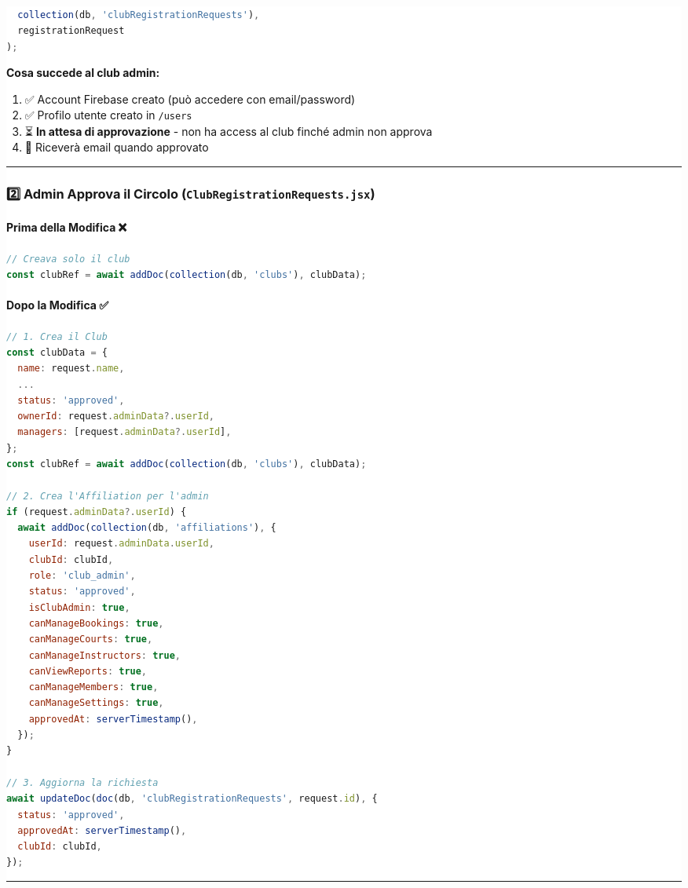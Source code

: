```javascript
  collection(db, 'clubRegistrationRequests'),
  registrationRequest
);
```

**Cosa succede al club admin:**
1. ✅ Account Firebase creato (può accedere con email/password)
2. ✅ Profilo utente creato in `/users`
3. ⏳ **In attesa di approvazione** - non ha access al club finché admin non approva
4. 📧 Riceverà email quando approvato

---

### 2️⃣ **Admin Approva il Circolo** (`ClubRegistrationRequests.jsx`)

#### Prima della Modifica ❌
```javascript
// Creava solo il club
const clubRef = await addDoc(collection(db, 'clubs'), clubData);
```

#### Dopo la Modifica ✅
```javascript
// 1. Crea il Club
const clubData = {
  name: request.name,
  ...
  status: 'approved',
  ownerId: request.adminData?.userId,
  managers: [request.adminData?.userId],
};
const clubRef = await addDoc(collection(db, 'clubs'), clubData);

// 2. Crea l'Affiliation per l'admin
if (request.adminData?.userId) {
  await addDoc(collection(db, 'affiliations'), {
    userId: request.adminData.userId,
    clubId: clubId,
    role: 'club_admin',
    status: 'approved',
    isClubAdmin: true,
    canManageBookings: true,
    canManageCourts: true,
    canManageInstructors: true,
    canViewReports: true,
    canManageMembers: true,
    canManageSettings: true,
    approvedAt: serverTimestamp(),
  });
}

// 3. Aggiorna la richiesta
await updateDoc(doc(db, 'clubRegistrationRequests', request.id), {
  status: 'approved',
  approvedAt: serverTimestamp(),
  clubId: clubId,
});
```

---